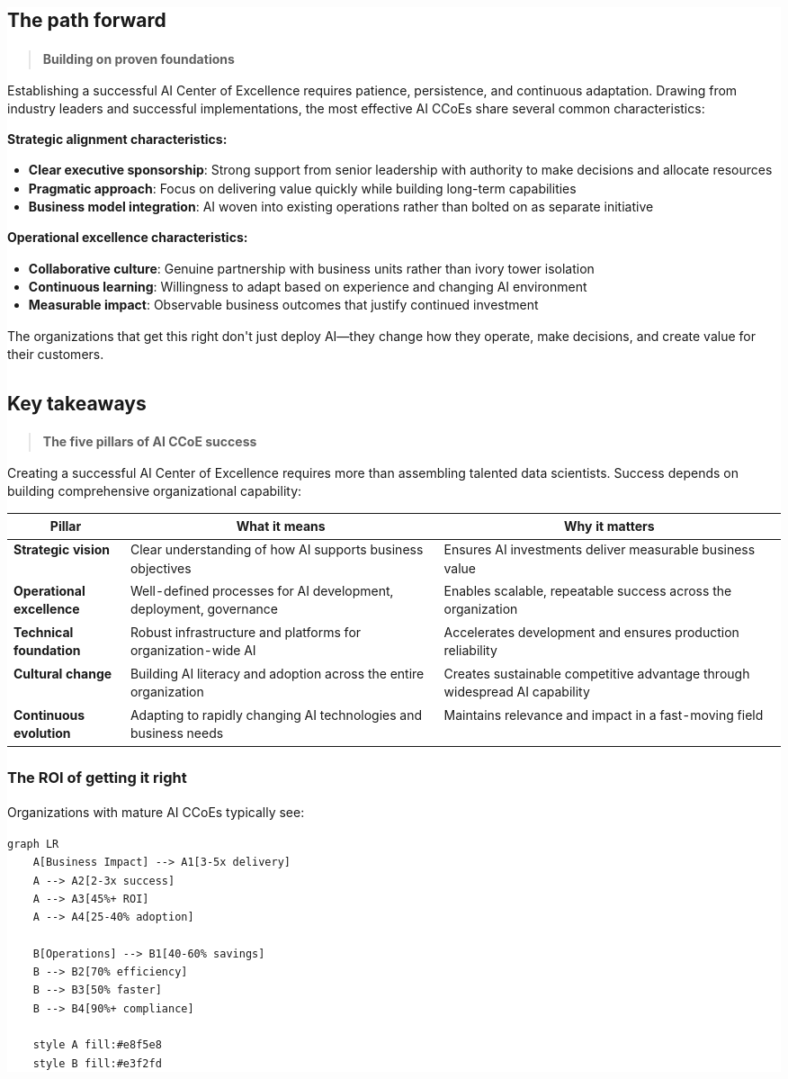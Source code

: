 ## The path forward

> **Building on proven foundations**

Establishing a successful AI Center of Excellence requires patience, persistence, and continuous adaptation. Drawing from industry leaders and successful implementations, the most effective AI CCoEs share several common characteristics:

**Strategic alignment characteristics:**
- **Clear executive sponsorship**: Strong support from senior leadership with authority to make decisions and allocate resources
- **Pragmatic approach**: Focus on delivering value quickly while building long-term capabilities  
- **Business model integration**: AI woven into existing operations rather than bolted on as separate initiative

**Operational excellence characteristics:**
- **Collaborative culture**: Genuine partnership with business units rather than ivory tower isolation
- **Continuous learning**: Willingness to adapt based on experience and changing AI environment
- **Measurable impact**: Observable business outcomes that justify continued investment

The organizations that get this right don't just deploy AI—they change how they operate, make decisions, and create value for their customers.

## Key takeaways

> **The five pillars of AI CCoE success**

Creating a successful AI Center of Excellence requires more than assembling talented data scientists. Success depends on building comprehensive organizational capability:

| **Pillar** | **What it means** | **Why it matters** |
|------------|-------------------|-------------------|
| **Strategic vision** | Clear understanding of how AI supports business objectives | Ensures AI investments deliver measurable business value |
| **Operational excellence** | Well-defined processes for AI development, deployment, governance | Enables scalable, repeatable success across the organization |
| **Technical foundation** | Robust infrastructure and platforms for organization-wide AI | Accelerates development and ensures production reliability |
| **Cultural change** | Building AI literacy and adoption across the entire organization | Creates sustainable competitive advantage through widespread AI capability |
| **Continuous evolution** | Adapting to rapidly changing AI technologies and business needs | Maintains relevance and impact in a fast-moving field |

### The ROI of getting it right

Organizations with mature AI CCoEs typically see:

```mermaid
graph LR
    A[Business Impact] --> A1[3-5x delivery]
    A --> A2[2-3x success]
    A --> A3[45%+ ROI]
    A --> A4[25-40% adoption]
    
    B[Operations] --> B1[40-60% savings]
    B --> B2[70% efficiency]
    B --> B3[50% faster]
    B --> B4[90%+ compliance]
    
    style A fill:#e8f5e8
    style B fill:#e3f2fd
```
